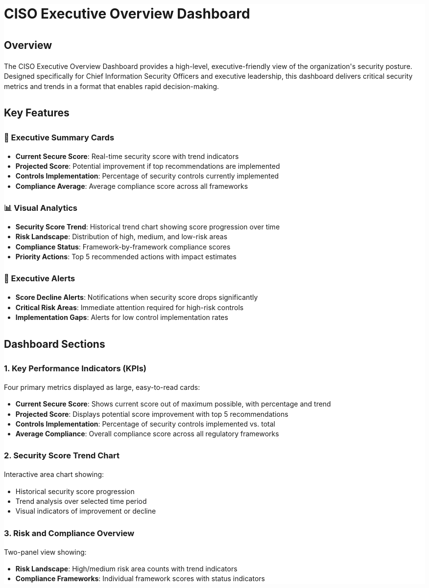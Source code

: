 # CISO Executive Overview Dashboard

## Overview

The CISO Executive Overview Dashboard provides a high-level, executive-friendly view of the organization's security posture. Designed specifically for Chief Information Security Officers and executive leadership, this dashboard delivers critical security metrics and trends in a format that enables rapid decision-making.

## Key Features

### 🎯 Executive Summary Cards
- **Current Secure Score**: Real-time security score with trend indicators
- **Projected Score**: Potential improvement if top recommendations are implemented
- **Controls Implementation**: Percentage of security controls currently implemented
- **Compliance Average**: Average compliance score across all frameworks

### 📊 Visual Analytics
- **Security Score Trend**: Historical trend chart showing score progression over time
- **Risk Landscape**: Distribution of high, medium, and low-risk areas
- **Compliance Status**: Framework-by-framework compliance scores
- **Priority Actions**: Top 5 recommended actions with impact estimates

### 🚨 Executive Alerts
- **Score Decline Alerts**: Notifications when security score drops significantly
- **Critical Risk Areas**: Immediate attention required for high-risk controls
- **Implementation Gaps**: Alerts for low control implementation rates

## Dashboard Sections

### 1. Key Performance Indicators (KPIs)
Four primary metrics displayed as large, easy-to-read cards:

- **Current Secure Score**: Shows current score out of maximum possible, with percentage and trend
- **Projected Score**: Displays potential score improvement with top 5 recommendations
- **Controls Implementation**: Percentage of security controls implemented vs. total
- **Average Compliance**: Overall compliance score across all regulatory frameworks

### 2. Security Score Trend Chart
Interactive area chart showing:
- Historical security score progression
- Trend analysis over selected time period
- Visual indicators of improvement or decline

### 3. Risk and Compliance Overview
Two-panel view showing:
- **Risk Landscape**: High/medium risk area counts with trend indicators
- **Compliance Frameworks**: Individual framework scores with status indicators
